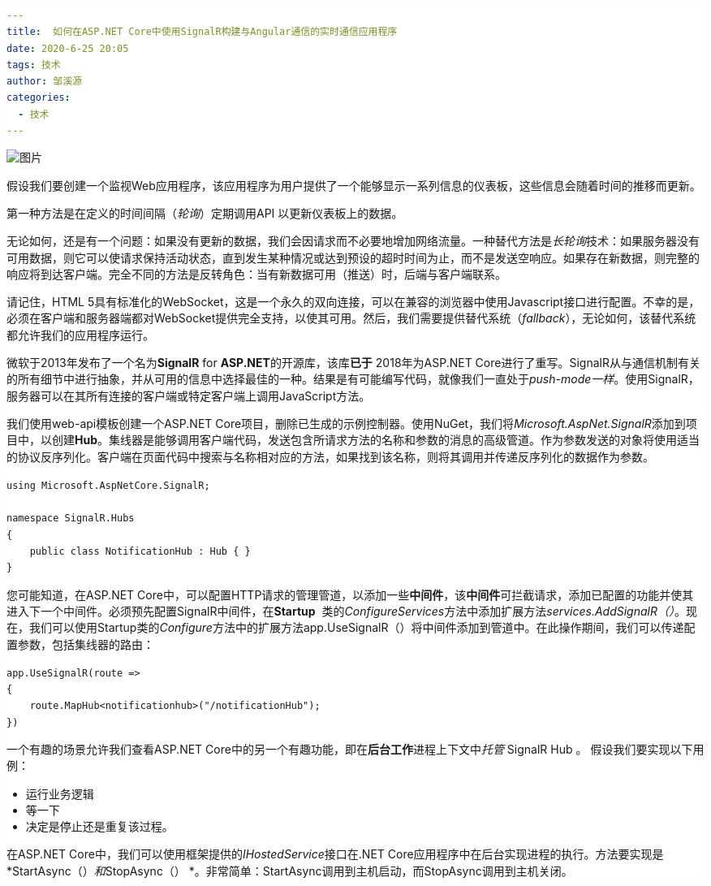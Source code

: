 ```yaml
---
title:  如何在ASP.NET Core中使用SignalR构建与Angular通信的实时通信应用程序
date: 2020-6-25 20:05
tags: 技术
author: 邹溪源
categories:
  - 技术
---
```

![图片](https://uploader.shimo.im/f/ByiYlxtK4DIP8lsr.png!thumbnail)

假设我们要创建一个监视Web应用程序，该应用程序为用户提供了一个能够显示一系列信息的仪表板，这些信息会随着时间的推移而更新。

第一种方法是在定义的时间间隔（*轮询*）定期调用API 以更新仪表板上的数据。

无论如何，还是有一个问题：如果没有更新的数据，我们会因请求而不必要地增加网络流量。一种替代方法是*长轮询*技术：如果服务器没有可用数据，则它可以使请求保持活动状态，直到发生某种情况或达到预设的超时时间为止，而不是发送空响应。如果存在新数据，则完整的响应将到达客户端。完全不同的方法是反转角色：当有新数据可用（推送）时，后端与客户端联系。

请记住，HTML 5具有标准化的WebSocket，这是一个永久的双向连接，可以在兼容的浏览器中使用Javascript接口进行配置。不幸的是，必须在客户端和服务器端都对WebSocket提供完全支持，以使其可用。然后，我们需要提供替代系统（*fallback*），无论如何，该替代系统都允许我们的应用程序运行。

微软于2013年发布了一个名为**SignalR** for **ASP.NET**的开源库，该库**已于** 2018年为ASP.NET Core进行了重写。SignalR从与通信机制有关的所有细节中进行抽象，并从可用的信息中选择最佳的一种。结果是有可能编写代码，就像我们一直处于*push-mode一样*。使用SignalR，服务器可以在其所有连接的客户端或特定客户端上调用JavaScript方法。

我们使用web-api模板创建一个ASP.NET Core项目，删除已生成的示例控制器。使用NuGet，我们将*Microsoft.AspNet.SignalR*添加到项目中，以创建**Hub**。集线器是能够调用客户端代码，发送包含所请求方法的名称和参数的消息的高级管道。作为参数发送的对象将使用适当的协议反序列化。客户端在页面代码中搜索与名称相对应的方法，如果找到该名称，则将其调用并传递反序列化的数据作为参数。

```plain
using Microsoft.AspNetCore.SignalR;
 
namespace SignalR.Hubs
{
    public class NotificationHub : Hub { }
}
```
您可能知道，在ASP.NET Core中，可以配置HTTP请求的管理管道，以添加一些**中间件**，该**中间件**可拦截请求，添加已配置的功能并使其进入下一个中间件。必须预先配置SignalR中间件，在**Startup**  类的*ConfigureServices*方法中添加扩展方法*services.AddSignalR（）*。现在，我们可以使用Startup类的*Configure*方法中的扩展方法app.UseSignalR（）将中间件添加到管道中。在此操作期间，我们可以传递配置参数，包括集线器的路由：
```plain
app.UseSignalR(route =>
{
    route.MapHub<notificationhub>("/notificationHub");
})
```
一个有趣的场景允许我们查看ASP.NET Core中的另一个有趣功能，即在**后台工作**进程上下文中*托管* SignalR Hub 。
假设我们要实现以下用例：

* 运行业务逻辑
* 等一下
* 决定是停止还是重复该过程。

在ASP.NET Core中，我们可以使用框架提供的*IHostedService*接口在.NET Core应用程序中在后台实现进程的执行。方法要实现是*StartAsync（）*和*StopAsync（） *。非常简单：StartAsync调用到主机启动，而StopAsync调用到主机关闭。
